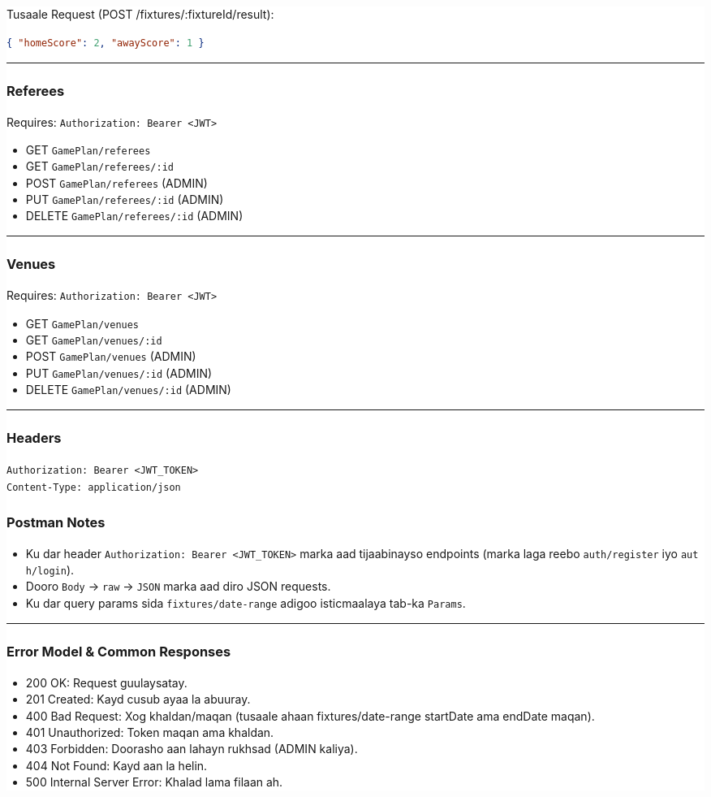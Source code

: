 Tusaale Request (POST /fixtures/:fixtureId/result):
```json
{ "homeScore": 2, "awayScore": 1 }
```

---

### Referees
Requires: `Authorization: Bearer <JWT>`

- GET `GamePlan/referees`
- GET `GamePlan/referees/:id`
- POST `GamePlan/referees` (ADMIN)
- PUT `GamePlan/referees/:id` (ADMIN)
- DELETE `GamePlan/referees/:id` (ADMIN)

---

### Venues
Requires: `Authorization: Bearer <JWT>`

- GET `GamePlan/venues`
- GET `GamePlan/venues/:id`
- POST `GamePlan/venues` (ADMIN)
- PUT `GamePlan/venues/:id` (ADMIN)
- DELETE `GamePlan/venues/:id` (ADMIN)

---

### Headers
```http
Authorization: Bearer <JWT_TOKEN>
Content-Type: application/json
```

### Postman Notes
- Ku dar header `Authorization: Bearer <JWT_TOKEN>` marka aad tijaabinayso endpoints (marka laga reebo `auth/register` iyo `auth/login`).
- Dooro `Body` → `raw` → `JSON` marka aad diro JSON requests.
- Ku dar query params sida `fixtures/date-range` adigoo isticmaalaya tab-ka `Params`.

---

### Error Model & Common Responses
- 200 OK: Request guulaysatay.
- 201 Created: Kayd cusub ayaa la abuuray.
- 400 Bad Request: Xog khaldan/maqan (tusaale ahaan fixtures/date-range startDate ama endDate maqan).
- 401 Unauthorized: Token maqan ama khaldan.
- 403 Forbidden: Doorasho aan lahayn rukhsad (ADMIN kaliya).
- 404 Not Found: Kayd aan la helin.
- 500 Internal Server Error: Khalad lama filaan ah.
